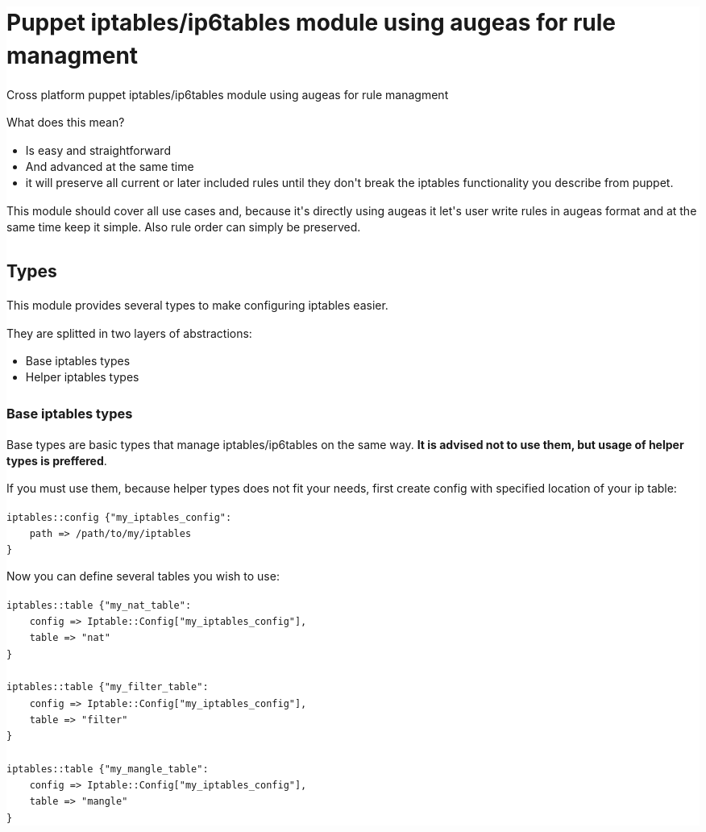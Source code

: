 # Puppet iptables/ip6tables module using augeas for rule managment

Cross platform puppet iptables/ip6tables module using augeas for 
rule managment

What does this mean?

* Is easy and straightforward
* And advanced at the same time
* it will preserve all current or later included rules until they 
  don't break the iptables functionality you describe from puppet.

This module should cover all use cases and, because it's directly
using augeas it let's user write rules in augeas format and at the
same time keep it simple. Also rule order can simply be preserved.

## Types

This module provides several types to make configuring iptables 
easier.

They are splitted in two layers of abstractions:

* Base iptables types
* Helper iptables types

### Base iptables types

Base types are basic types that manage iptables/ip6tables on
the same way. **It is advised not to use them, but usage of helper
types is preffered**.

If you must use them, because helper types does not fit your needs,
first create config with specified location of your ip table:

    iptables::config {"my_iptables_config":
        path => /path/to/my/iptables
    }

Now you can define several tables you wish to use:

    iptables::table {"my_nat_table":
        config => Iptable::Config["my_iptables_config"],
        table => "nat"
    }

    iptables::table {"my_filter_table":
        config => Iptable::Config["my_iptables_config"],
        table => "filter"
    }

    iptables::table {"my_mangle_table":
        config => Iptable::Config["my_iptables_config"],
        table => "mangle"
    }
